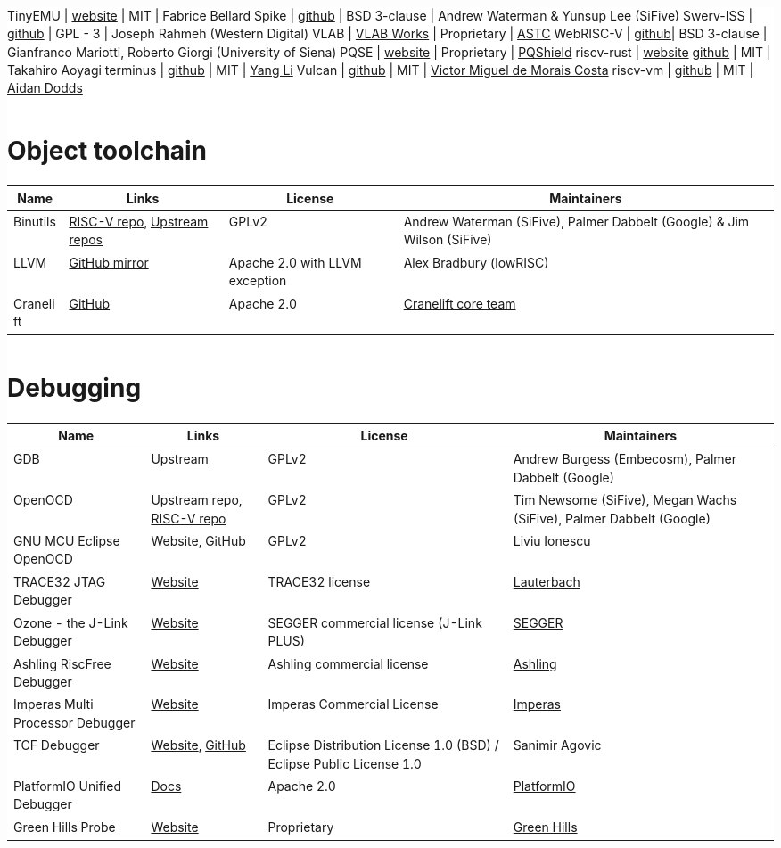 TinyEMU | [website](http://bellard.org/riscvemu/) | MIT | Fabrice Bellard
Spike | [github](https://github.com/riscv/riscv-isa-sim) | BSD 3-clause | Andrew Waterman & Yunsup Lee (SiFive)
Swerv-ISS  | [github](https://github.com/westerndigitalcorporation/swerv-ISS) | GPL - 3 | Joseph Rahmeh (Western Digital) 
VLAB  | [VLAB Works](http://vlabworks.com/) | Proprietary | [ASTC](http://astc-design.com/)
WebRISC-V | [github](https://github.com/Mariotti94/WebRISC-V)| BSD 3-clause | Gianfranco Mariotti, Roberto Giorgi  (University of Siena)
PQSE | [website](https://pqsoc.com/software/) | Proprietary | [PQShield](https://pqshield.com)
riscv-rust | [website](https://takahirox.github.io/riscv-rust/index.html) [github](https://github.com/takahirox/riscv-rust) | MIT | Takahiro Aoyagi
terminus | [github](https://github.com/shady831213/terminus) | MIT | [Yang Li](https://github.com/shady831213)
Vulcan   | [github](https://github.com/vmmc2/Vulcan) | MIT | [Victor Miguel de Morais Costa](https://github.com/vmmc2)
riscv-vm | [github](https://github.com/bit-hack/riscv-vm) | MIT | [Aidan Dodds](https://github.com/bit-hack)

# Object toolchain

Name | Links | License | Maintainers
---- | ----- | ------- | -----------
Binutils | [RISC-V repo](https://github.com/riscv/riscv-binutils-gdb), [Upstream repos](https://sourceware.org/git/gitweb.cgi?p=binutils-gdb.git) | GPLv2 | Andrew Waterman (SiFive), Palmer Dabbelt (Google) & Jim Wilson (SiFive)
LLVM | [GitHub mirror](https://github.com/llvm/llvm-project/tree/master/llvm/lib/Target/RISCV) | Apache 2.0 with LLVM exception | Alex Bradbury (lowRISC)
Cranelift | [GitHub](https://github.com/CraneStation/cranelift) | Apache 2.0 | [Cranelift core team](https://github.com/orgs/CraneStation/people/)

# Debugging

Name | Links | License | Maintainers
---- | ----- | ------- | -----------
GDB | [Upstream](https://sourceware.org/git/gitweb.cgi?p=binutils-gdb.git) | GPLv2 | Andrew Burgess (Embecosm), Palmer Dabbelt (Google)
OpenOCD | [Upstream repo](https://sourceforge.net/p/openocd/code/ci/master/tree/), [RISC-V repo](https://github.com/riscv/riscv-openocd) | GPLv2 | Tim Newsome (SiFive), Megan Wachs (SiFive), Palmer Dabbelt (Google)
GNU MCU Eclipse OpenOCD | [Website](https://gnu-mcu-eclipse.github.io/openocd/), [GitHub](https://github.com/gnu-mcu-eclipse/openocd) | GPLv2 | Liviu Ionescu
TRACE32 JTAG Debugger | [Website](https://www.lauterbach.com/bdmriscv.html) | TRACE32 license | [Lauterbach](https://www.lauterbach.com)
Ozone - the J-Link Debugger | [Website](https://www.segger.com/ozone) | SEGGER commercial license (J-Link PLUS) | [SEGGER](https://www.segger.com/)
Ashling RiscFree Debugger | [Website](https://www.ashling.com/ashling-riscv/) | Ashling commercial license| [Ashling](http://www.ashling.com/)
Imperas Multi Processor Debugger | [Website](http://www.imperas.com/riscv#debug) | Imperas Commercial License | [Imperas](https://www.imperas.com/msdk-advanced-multicore-software-development-kit#Debug)
TCF Debugger | [Website](https://projects.eclipse.org/projects/tools.cdt.tcf), [GitHub](https://github.com/eclipse/tcf.agent) | Eclipse Distribution License 1.0 (BSD) / Eclipse Public License 1.0 | Sanimir Agovic
PlatformIO Unified Debugger | [Docs](https://docs.platformio.org/en/latest/plus/debugging.html) | Apache 2.0 | [PlatformIO](https://platformio.org/)
Green Hills Probe | [Website](https://www.ghs.com/products/probe.html) | Proprietary | [Green Hills](https://www.ghs.com/)
